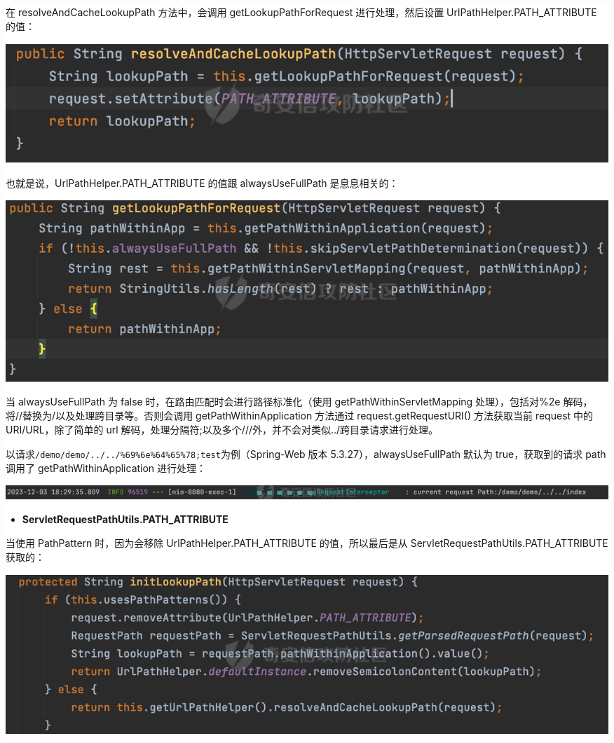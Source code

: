 在 resolveAndCacheLookupPath 方法中，会调用 getLookupPathForRequest 进行处理，然后设置 UrlPathHelper.PATH\_ATTRIBUTE 的值：

![image.png](assets/1702521327-6d695a6899a66509288e3710694fa0ee.png)

也就是说，UrlPathHelper.PATH\_ATTRIBUTE 的值跟 alwaysUseFullPath 是息息相关的：

![image.png](assets/1702521327-8a838c63997f3af9346b3adaae9e9a93.png)

当 alwaysUseFullPath 为 false 时，在路由匹配时会进行路径标准化（使用 getPathWithinServletMapping 处理），包括对%2e 解码，将//替换为/以及处理跨目录等。否则会调用 getPathWithinApplication 方法通过 request.getRequestURI() 方法获取当前 request 中的 URI/URL，除了简单的 url 解码，处理分隔符;以及多个///外，并不会对类似../跨目录请求进行处理。

以请求`/demo/demo/../../%69%6e%64%65%78;test`为例（Spring-Web 版本 5.3.27），alwaysUseFullPath 默认为 true，获取到的请求 path 调用了 getPathWithinApplication 进行处理：

![image.png](assets/1702521327-05d8f6feb95219b595f63eeb2ef8210c.png)

-   **ServletRequestPathUtils.PATH\_ATTRIBUTE**

当使用 PathPattern 时，因为会移除 UrlPathHelper.PATH\_ATTRIBUTE 的值，所以最后是从 ServletRequestPathUtils.PATH\_ATTRIBUTE 获取的：

![image.png](assets/1702521327-2006ed0abe5e867202b672b2653271ad.png)
